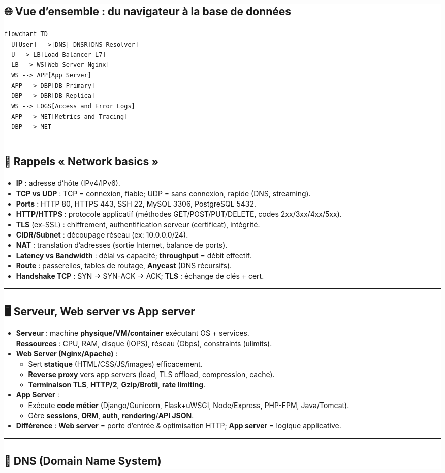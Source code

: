 
## 🌐 Vue d’ensemble : du navigateur à la base de données

```mermaid
flowchart TD
  U[User] -->|DNS| DNSR[DNS Resolver]
  U --> LB[Load Balancer L7]
  LB --> WS[Web Server Nginx]
  WS --> APP[App Server]
  APP --> DBP[DB Primary]
  DBP --> DBR[DB Replica]
  WS --> LOGS[Access and Error Logs]
  APP --> MET[Metrics and Tracing]
  DBP --> MET

```

---

## 🧬 Rappels « Network basics »

- **IP** : adresse d’hôte (IPv4/IPv6).  
- **TCP vs UDP** : TCP = connexion, fiable; UDP = sans connexion, rapide (DNS, streaming).  
- **Ports** : HTTP 80, HTTPS 443, SSH 22, MySQL 3306, PostgreSQL 5432.  
- **HTTP/HTTPS** : protocole applicatif (méthodes GET/POST/PUT/DELETE, codes 2xx/3xx/4xx/5xx).  
- **TLS** (ex-SSL) : chiffrement, authentification serveur (certificat), intégrité.  
- **CIDR/Subnet** : découpage réseau (ex: 10.0.0.0/24).  
- **NAT** : translation d’adresses (sortie Internet, balance de ports).  
- **Latency vs Bandwidth** : délai vs capacité; **throughput** = débit effectif.  
- **Route** : passerelles, tables de routage, **Anycast** (DNS récursifs).  
- **Handshake TCP** : SYN → SYN-ACK → ACK; **TLS** : échange de clés + cert.

---

## 🖥️ Serveur, Web server vs App server

- **Serveur** : machine **physique/VM/container** exécutant OS + services.  
  **Ressources** : CPU, RAM, disque (IOPS), réseau (Gbps), constraints (ulimits).  
- **Web Server (Nginx/Apache)** :
  - Sert **statique** (HTML/CSS/JS/images) efficacement.
  - **Reverse proxy** vers app servers (load, TLS offload, compression, cache).
  - **Terminaison TLS**, **HTTP/2**, **Gzip/Brotli**, **rate limiting**.
- **App Server** :
  - Exécute **code métier** (Django/Gunicorn, Flask+uWSGI, Node/Express, PHP-FPM, Java/Tomcat).
  - Gère **sessions**, **ORM**, **auth**, **rendering**/**API JSON**.
- **Différence** : **Web server** = porte d’entrée & optimisation HTTP; **App server** = logique applicative.

---

## 📛 DNS (Domain Name System)
